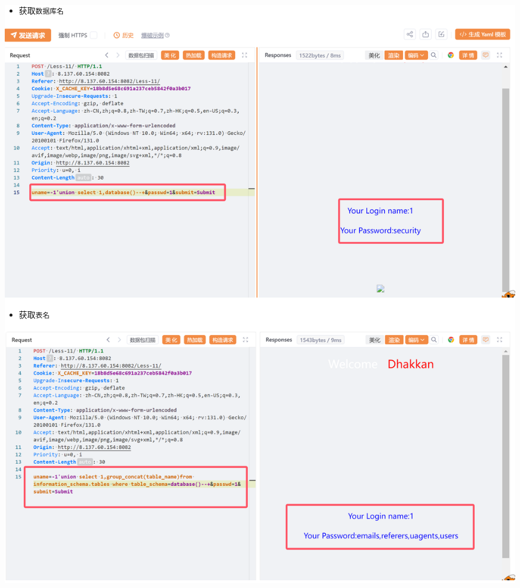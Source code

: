 - 获取`数据库名`

![image-20241007205616865](./assets/image-20241007205616865.png)

- 获取`表名`

![image-20241007205743292](./assets/image-20241007205743292.png)
